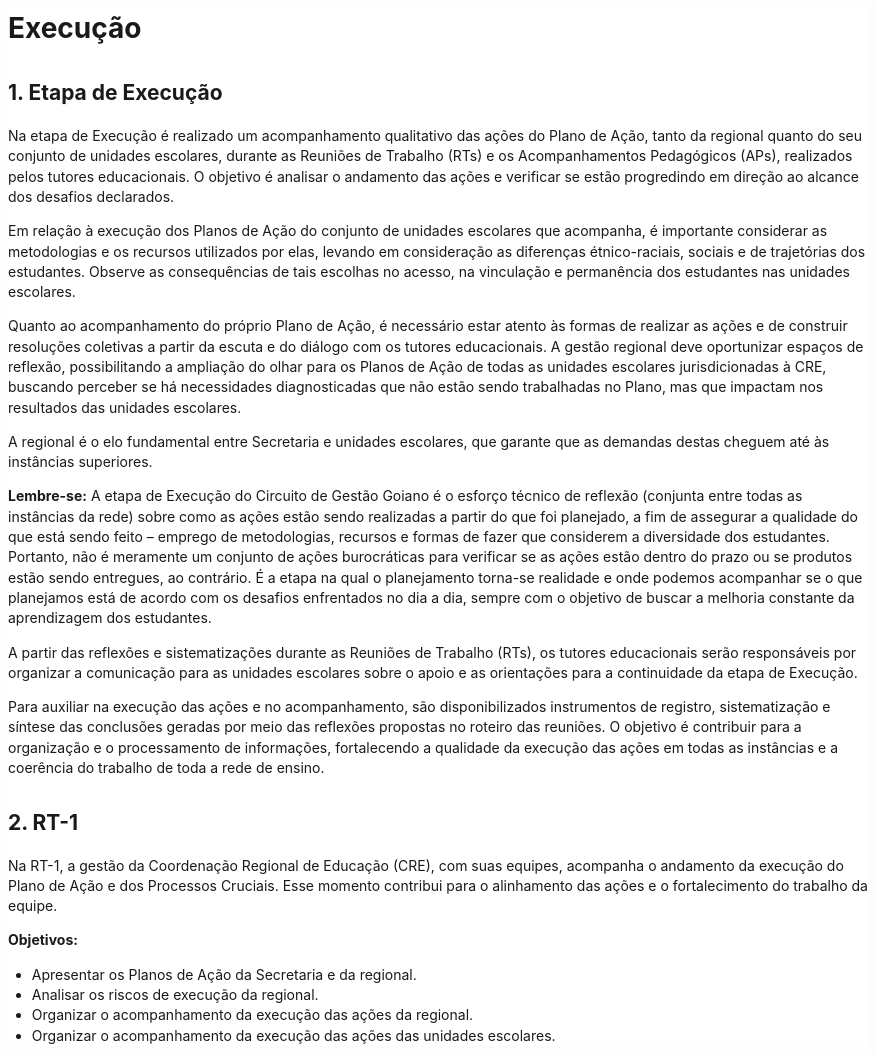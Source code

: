 # Execução

## 1\. Etapa de Execução

Na etapa de Execução é realizado um acompanhamento qualitativo das ações do Plano de Ação, tanto da regional quanto do seu conjunto de unidades escolares, durante as Reuniões de Trabalho (RTs) e os Acompanhamentos Pedagógicos (APs), realizados pelos tutores educacionais. O objetivo é analisar o andamento das ações e verificar se estão progredindo em direção ao alcance dos desafios declarados.

Em relação à execução dos Planos de Ação do conjunto de unidades escolares que acompanha, é importante considerar as metodologias e os recursos utilizados por elas, levando em consideração as diferenças étnico-raciais, sociais e de trajetórias dos estudantes. Observe as consequências de tais escolhas no acesso, na vinculação e permanência dos estudantes nas unidades escolares.

Quanto ao acompanhamento do próprio Plano de Ação, é necessário estar atento às formas de realizar as ações e de construir resoluções coletivas a partir da escuta e do diálogo com os tutores educacionais. A gestão regional deve oportunizar espaços de reflexão, possibilitando a ampliação do olhar para os Planos de Ação de todas as unidades escolares jurisdicionadas à CRE, buscando perceber se há necessidades diagnosticadas que não estão sendo trabalhadas no Plano, mas que impactam nos resultados das unidades escolares.

A regional é o elo fundamental entre Secretaria e unidades escolares, que garante que as demandas destas cheguem até às instâncias superiores.

**Lembre-se:** A etapa de Execução do Circuito de Gestão Goiano é o esforço técnico de reflexão (conjunta entre todas as instâncias da rede) sobre como as ações estão sendo realizadas a partir do que foi planejado, a fim de assegurar a qualidade do que está sendo feito – emprego de metodologias, recursos e formas de fazer que considerem a diversidade dos estudantes. Portanto, não é meramente um conjunto de ações burocráticas para verificar se as ações estão dentro do prazo ou se produtos estão sendo entregues, ao contrário. É a etapa na qual o planejamento torna-se realidade e onde podemos acompanhar se o que planejamos está de acordo com os desafios enfrentados no dia a dia, sempre com o objetivo de buscar a melhoria constante da aprendizagem dos estudantes.

A partir das reflexões e sistematizações durante as Reuniões de Trabalho (RTs), os tutores educacionais serão responsáveis por organizar a comunicação para as unidades escolares sobre o apoio e as orientações para a continuidade da etapa de Execução.

Para auxiliar na execução das ações e no acompanhamento, são disponibilizados instrumentos de registro, sistematização e síntese das conclusões geradas por meio das reflexões propostas no roteiro das reuniões. O objetivo é contribuir para a organização e o processamento de informações, fortalecendo a qualidade da execução das ações em todas as instâncias e a coerência do trabalho de toda a rede de ensino.

## 2\. RT-1

Na RT-1, a gestão da Coordenação Regional de Educação (CRE), com suas equipes, acompanha o andamento da execução do Plano de Ação e dos Processos Cruciais. Esse momento contribui para o alinhamento das ações e o fortalecimento do trabalho da equipe.

**Objetivos:**

-   Apresentar os Planos de Ação da Secretaria e da regional.
-   Analisar os riscos de execução da regional.
-   Organizar o acompanhamento da execução das ações da regional.
-   Organizar o acompanhamento da execução das ações das unidades escolares.
